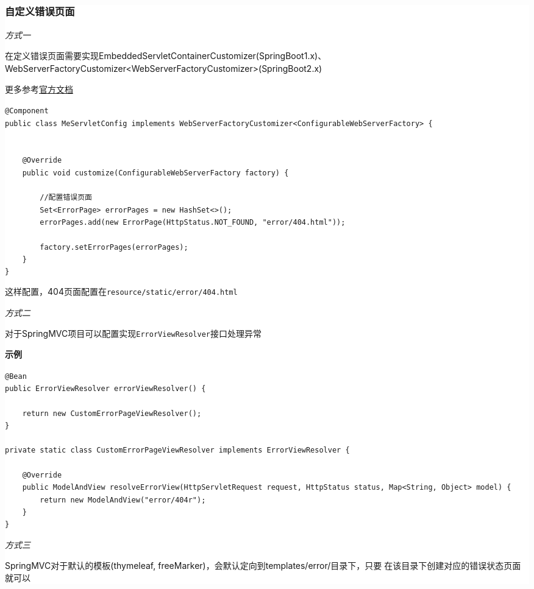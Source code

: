 ### 自定义错误页面

_方式一_

在定义错误页面需要实现EmbeddedServletContainerCustomizer(SpringBoot1.x)、WebServerFactoryCustomizer<WebServerFactoryCustomizer<ConfigurableWebServerFactory>>(SpringBoot2.x)

更多参考[官方文档](https://docs.spring.io/spring-boot/docs/2.1.3.RELEASE/reference/htmlsingle/#boot-features-programmatic-embedded-container-customization)

```
@Component
public class MeServletConfig implements WebServerFactoryCustomizer<ConfigurableWebServerFactory> {


    @Override
    public void customize(ConfigurableWebServerFactory factory) {

        //配置错误页面
        Set<ErrorPage> errorPages = new HashSet<>();
        errorPages.add(new ErrorPage(HttpStatus.NOT_FOUND, "error/404.html"));

        factory.setErrorPages(errorPages);
    }
}
```

这样配置，404页面配置在`resource/static/error/404.html`

_方式二_

对于SpringMVC项目可以配置实现`ErrorViewResolver`接口处理异常

**示例**

```
@Bean
public ErrorViewResolver errorViewResolver() {

    return new CustomErrorPageViewResolver();
}

private static class CustomErrorPageViewResolver implements ErrorViewResolver {

    @Override
    public ModelAndView resolveErrorView(HttpServletRequest request, HttpStatus status, Map<String, Object> model) {
        return new ModelAndView("error/404r");
    }
}
```


_方式三_

SpringMVC对于默认的模板(thymeleaf, freeMarker)，会默认定向到templates/error/目录下，只要
在该目录下创建对应的错误状态页面就可以
